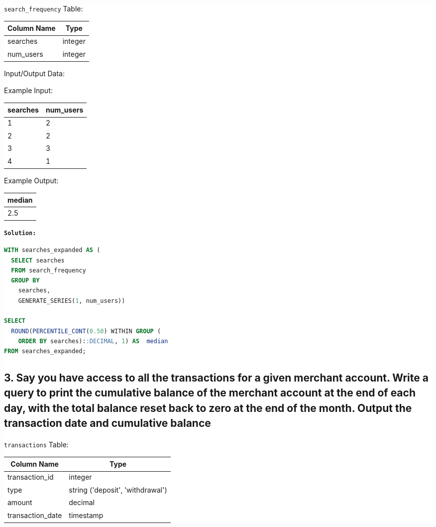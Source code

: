 `search_frequency` Table:

| Column Name | Type |
|----------------|----------------|
| searches              | integer              |
| num_users              | integer              |

Input/Output Data:

Example Input:

| searches      | num_users      |
|---------------|----------------|
| 1             | 2              |
| 2             | 2              |
| 3             | 3              |
| 4             | 1              |

Example Output:

| median |
|----------------|
| 2.5              |

**`Solution:`**

```sql
WITH searches_expanded AS (
  SELECT searches
  FROM search_frequency
  GROUP BY 
    searches, 
    GENERATE_SERIES(1, num_users))

SELECT 
  ROUND(PERCENTILE_CONT(0.50) WITHIN GROUP (
    ORDER BY searches)::DECIMAL, 1) AS  median
FROM searches_expanded;
```

## 3. Say you have access to all the transactions for a given merchant account. Write a query to print the cumulative balance of the merchant account at the end of each day, with the total balance reset back to zero at the end of the month. Output the transaction date and cumulative balance

`transactions` Table:

|Column Name|    Type|
|----------------|----------------|
|transaction_id  | integer |
|type | string ('deposit', 'withdrawal') |
| amount  | decimal  |
| transaction_date |  timestamp  |
